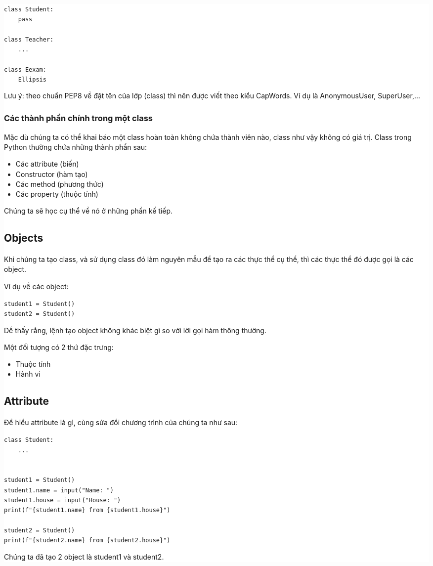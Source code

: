     class Student:
        pass

    class Teacher:
        ...

    class Eexam:
        Ellipsis


Lưu ý: theo chuẩn PEP8 về đặt tên của lớp (class) thì nên được viết theo kiểu CapWords. Ví dụ là AnonymousUser, SuperUser,...

### Các thành phần chính trong một class
Mặc dù chúng ta có thể khai báo một class hoàn toàn không chứa thành viên nào, class như vậy không có giá trị. Class trong Python thường chứa những thành phần sau:

- Các attribute (biến)
- Constructor (hàm tạo)
- Các method (phương thức)
- Các property (thuộc tính)

Chúng ta sẽ học cụ thể về nó ở những phần kế tiếp.

## Objects
Khi chúng ta tạo class, và sử dụng class đó làm nguyên mẫu để tạo ra các thực thể cụ thể, thì các thực thể đó được gọi là các object.

Ví dụ về các object:

    student1 = Student()
    student2 = Student()

Dễ thấy rằng, lệnh tạo object không khác biệt gì so với lời gọi hàm thông thường.

Một đối tượng có 2 thứ đặc trưng:
- Thuộc tính
- Hành vi

## Attribute
Để hiểu attribute là gì, cùng sửa đổi chương trình của chúng ta như sau:

    class Student:
        ...


    student1 = Student()
    student1.name = input("Name: ")
    student1.house = input("House: ")
    print(f"{student1.name} from {student1.house}")

    student2 = Student()
    print(f"{student2.name} from {student2.house}")



Chúng ta đã tạo 2 object là student1 và student2.
